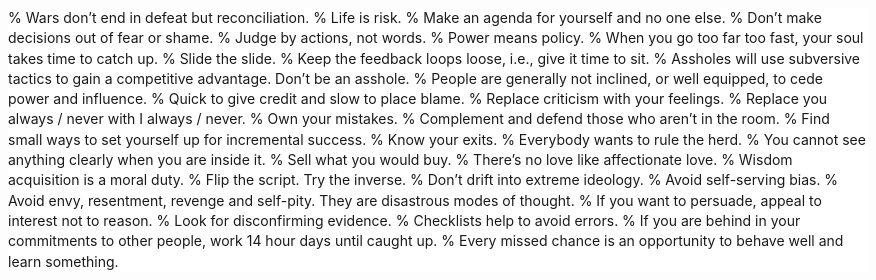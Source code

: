 %
Wars don’t end in defeat but reconciliation.
%
Life is risk.
%
Make an agenda for yourself and no one else.
%
Don’t make decisions out of fear or shame.
%
Judge by actions, not words.
%
Power means policy.
%
When you go too far too fast, your soul takes time to catch up.
%
Slide the slide.
%
Keep the feedback loops loose, i.e., give it time to sit.
%
Assholes will use subversive tactics to gain a competitive advantage. Don’t be an asshole.
%
People are generally not inclined, or well equipped, to cede power and influence.
%
Quick to give credit and slow to place blame.
%
Replace criticism with your feelings.
%
Replace you always / never with I always / never.
%
Own your mistakes.
%
Complement and defend those who aren’t in the room.
%
Find small ways to set yourself up for incremental success.
%
Know your exits.
%
Everybody wants to rule the herd.
%
You cannot see anything clearly when you are inside it.
%
Sell what you would buy.
%
There’s no love like affectionate love.
%
Wisdom acquisition is a moral duty.
%
Flip the script. Try the inverse.
%
Don’t drift into extreme ideology.
%
Avoid self-serving bias.
%
Avoid envy, resentment, revenge and self-pity. They are disastrous modes of thought.
%
If you want to persuade, appeal to interest not to reason.
%
Look for disconfirming evidence.
%
Checklists help to avoid errors.
%
If you are behind in your commitments to other people, work 14 hour days until caught up.
%
Every missed chance is an opportunity to behave well and learn something.